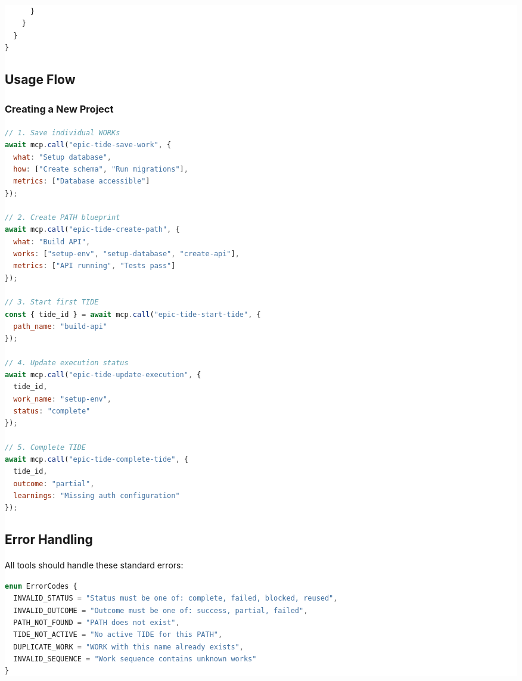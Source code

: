 ```typescript
      }
    }
  }
}
```

## Usage Flow

### Creating a New Project
```javascript
// 1. Save individual WORKs
await mcp.call("epic-tide-save-work", {
  what: "Setup database",
  how: ["Create schema", "Run migrations"],
  metrics: ["Database accessible"]
});

// 2. Create PATH blueprint
await mcp.call("epic-tide-create-path", {
  what: "Build API",
  works: ["setup-env", "setup-database", "create-api"],
  metrics: ["API running", "Tests pass"]
});

// 3. Start first TIDE
const { tide_id } = await mcp.call("epic-tide-start-tide", {
  path_name: "build-api"
});

// 4. Update execution status
await mcp.call("epic-tide-update-execution", {
  tide_id,
  work_name: "setup-env",
  status: "complete"
});

// 5. Complete TIDE
await mcp.call("epic-tide-complete-tide", {
  tide_id,
  outcome: "partial",
  learnings: "Missing auth configuration"
});
```

## Error Handling

All tools should handle these standard errors:

```typescript
enum ErrorCodes {
  INVALID_STATUS = "Status must be one of: complete, failed, blocked, reused",
  INVALID_OUTCOME = "Outcome must be one of: success, partial, failed",
  PATH_NOT_FOUND = "PATH does not exist",
  TIDE_NOT_ACTIVE = "No active TIDE for this PATH",
  DUPLICATE_WORK = "WORK with this name already exists",
  INVALID_SEQUENCE = "Work sequence contains unknown works"
}
```
